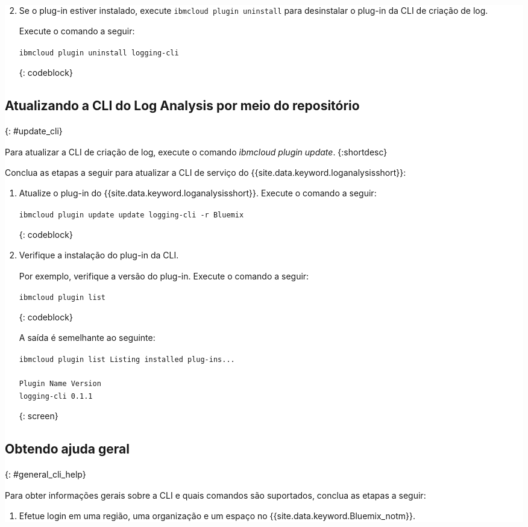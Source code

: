 2. Se o plug-in estiver instalado, execute `ibmcloud plugin uninstall` para desinstalar o plug-in da CLI de criação de log.

    Execute o comando a seguir:
        
    ```
    ibmcloud plugin uninstall logging-cli
    ```
    {: codeblock}
  

## Atualizando a CLI do Log Analysis por meio do repositório
{: #update_cli}

Para atualizar a CLI de criação de log, execute o comando *ibmcloud plugin update*.
{:shortdesc}

Conclua as etapas a seguir para atualizar a CLI de serviço do {{site.data.keyword.loganalysisshort}}:

1. Atualize o plug-in do {{site.data.keyword.loganalysisshort}}. Execute o comando a seguir:

    ```
    ibmcloud plugin update update logging-cli -r Bluemix
    ```
    {: codeblock}
 
2. Verifique a instalação do plug-in da CLI.
  
    Por exemplo, verifique a versão do plug-in. Execute o comando a seguir:
    
    ```
    ibmcloud plugin list
    ```
    {: codeblock}
    
    A saída é semelhante ao seguinte:
   
    ```
    ibmcloud plugin list Listing installed plug-ins...

    Plugin Name Version   
    logging-cli 0.1.1   
    ```
    {: screen}





## Obtendo ajuda geral
{: #general_cli_help}

Para obter informações gerais sobre a CLI e quais comandos são suportados, conclua as etapas a seguir:

1. Efetue login em uma região, uma organização e um espaço no {{site.data.keyword.Bluemix_notm}}. 
